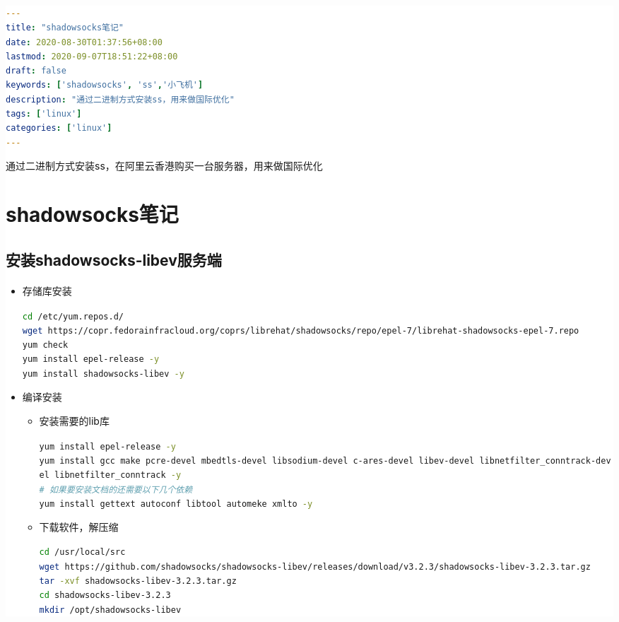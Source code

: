 ```yaml
---
title: "shadowsocks笔记"
date: 2020-08-30T01:37:56+08:00
lastmod: 2020-09-07T18:51:22+08:00
draft: false
keywords: ['shadowsocks', 'ss','小飞机']
description: "通过二进制方式安装ss，用来做国际优化"
tags: ['linux']
categories: ['linux']
---
```


通过二进制方式安装ss，在阿里云香港购买一台服务器，用来做国际优化



# shadowsocks笔记

## 安装shadowsocks-libev服务端

* 存储库安装

    ```sh
    cd /etc/yum.repos.d/
    wget https://copr.fedorainfracloud.org/coprs/librehat/shadowsocks/repo/epel-7/librehat-shadowsocks-epel-7.repo
    yum check
    yum install epel-release -y
    yum install shadowsocks-libev -y
    ```

* 编译安装
  * 安装需要的lib库

    ```sh
    yum install epel-release -y
    yum install gcc make pcre-devel mbedtls-devel libsodium-devel c-ares-devel libev-devel libnetfilter_conntrack-devel libnetfilter_conntrack -y
    # 如果要安装文档的还需要以下几个依赖
    yum install gettext autoconf libtool automeke xmlto -y
    ```

  * 下载软件，解压缩

    ```sh
    cd /usr/local/src
    wget https://github.com/shadowsocks/shadowsocks-libev/releases/download/v3.2.3/shadowsocks-libev-3.2.3.tar.gz
    tar -xvf shadowsocks-libev-3.2.3.tar.gz
    cd shadowsocks-libev-3.2.3
    mkdir /opt/shadowsocks-libev
    ```
